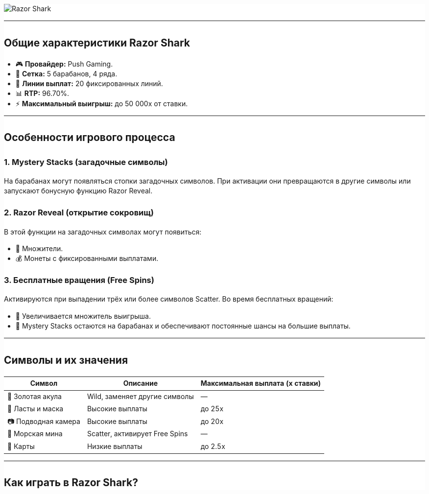 ![Razor Shark](https://i.pinimg.com/originals/76/fc/57/76fc57a7c1d5d9d0fd7fa29316c36f6e.jpg)

---

## **Общие характеристики Razor Shark**

- 🎮 **Провайдер:** Push Gaming.  
- 🎰 **Сетка:** 5 барабанов, 4 ряда.  
- 💎 **Линии выплат:** 20 фиксированных линий.  
- 📊 **RTP:** 96.70%.  
- ⚡ **Максимальный выигрыш:** до 50 000x от ставки.  

---

## **Особенности игрового процесса**

### **1. Mystery Stacks (загадочные символы)**  
На барабанах могут появляться стопки загадочных символов. При активации они превращаются в другие символы или запускают бонусную функцию Razor Reveal.  

### **2. Razor Reveal (открытие сокровищ)**  
В этой функции на загадочных символах могут появиться:  
- 🦈 Множители.  
- 💰 Монеты с фиксированными выплатами.  

### **3. Бесплатные вращения (Free Spins)**  
Активируются при выпадении трёх или более символов Scatter. Во время бесплатных вращений:  
- 🔄 Увеличивается множитель выигрыша.  
- 🎯 Mystery Stacks остаются на барабанах и обеспечивают постоянные шансы на большие выплаты.  

---

## **Символы и их значения**

| **Символ**        | **Описание**                   | **Максимальная выплата (x ставки)** |
|--------------------|--------------------------------|-------------------------------------|
| 🦈 Золотая акула   | Wild, заменяет другие символы | —                                  |
| 🧳 Ласты и маска   | Высокие выплаты               | до 25x                             |
| 📷 Подводная камера| Высокие выплаты               | до 20x                             |
| 🐚 Морская мина    | Scatter, активирует Free Spins| —                                  |
| 💎 Карты           | Низкие выплаты                | до 2.5x                            |

---

## **Как играть в Razor Shark?**
